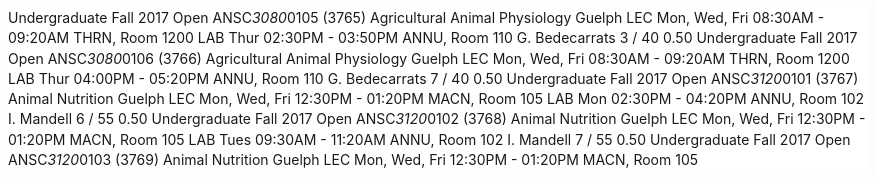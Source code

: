 Undergraduate
Fall 2017
Open
ANSC*3080*0105 (3765) Agricultural Animal Physiology
Guelph
LEC Mon, Wed, Fri
08:30AM - 09:20AM
THRN, Room 1200
LAB Thur
02:30PM - 03:50PM
ANNU, Room 110
G. Bedecarrats
3 / 40
0.50
Undergraduate
Fall 2017
Open
ANSC*3080*0106 (3766) Agricultural Animal Physiology
Guelph
LEC Mon, Wed, Fri
08:30AM - 09:20AM
THRN, Room 1200
LAB Thur
04:00PM - 05:20PM
ANNU, Room 110
G. Bedecarrats
7 / 40
0.50
Undergraduate
Fall 2017
Open
ANSC*3120*0101 (3767) Animal Nutrition
Guelph
LEC Mon, Wed, Fri
12:30PM - 01:20PM
MACN, Room 105
LAB Mon
02:30PM - 04:20PM
ANNU, Room 102
I. Mandell
6 / 55
0.50
Undergraduate
Fall 2017
Open
ANSC*3120*0102 (3768) Animal Nutrition
Guelph
LEC Mon, Wed, Fri
12:30PM - 01:20PM
MACN, Room 105
LAB Tues
09:30AM - 11:20AM
ANNU, Room 102
I. Mandell
7 / 55
0.50
Undergraduate
Fall 2017
Open
ANSC*3120*0103 (3769) Animal Nutrition
Guelph
LEC Mon, Wed, Fri
12:30PM - 01:20PM
MACN, Room 105
